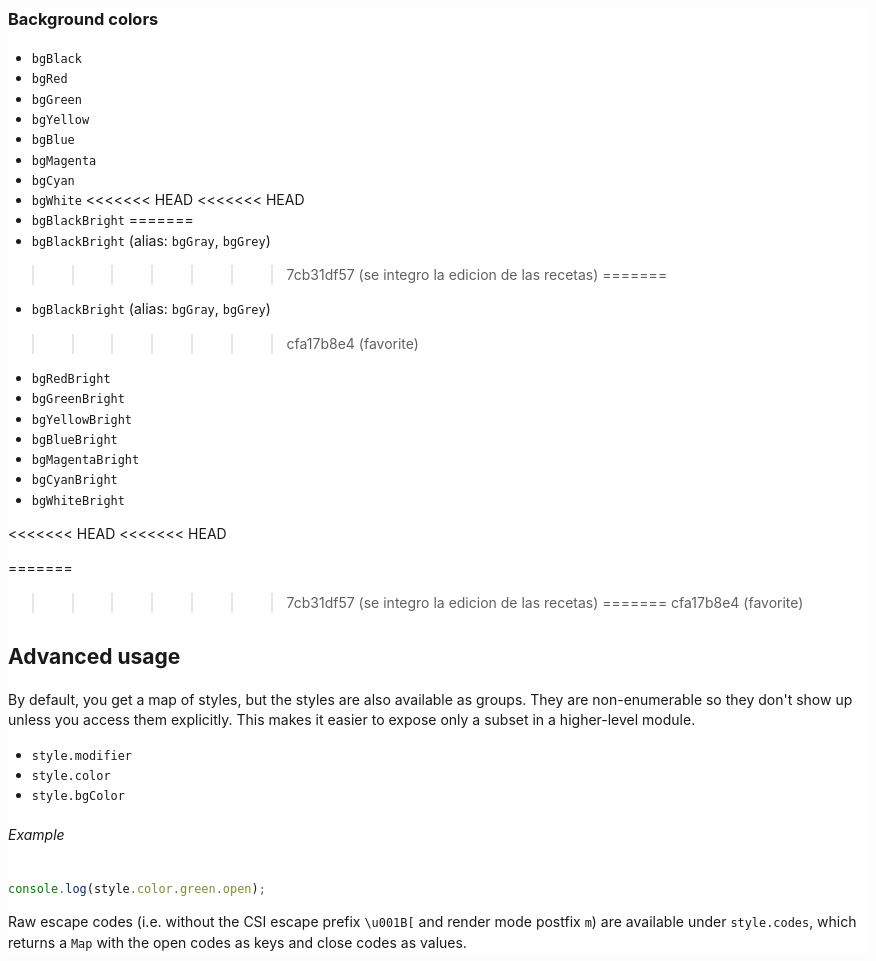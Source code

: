 ### Background colors

- `bgBlack`
- `bgRed`
- `bgGreen`
- `bgYellow`
- `bgBlue`
- `bgMagenta`
- `bgCyan`
- `bgWhite`
<<<<<<< HEAD
<<<<<<< HEAD
- `bgBlackBright`
=======
- `bgBlackBright` (alias: `bgGray`, `bgGrey`)
>>>>>>> 7cb31df57 (se integro la edicion de las recetas)
=======
- `bgBlackBright` (alias: `bgGray`, `bgGrey`)
>>>>>>> cfa17b8e4 (favorite)
- `bgRedBright`
- `bgGreenBright`
- `bgYellowBright`
- `bgBlueBright`
- `bgMagentaBright`
- `bgCyanBright`
- `bgWhiteBright`

<<<<<<< HEAD
<<<<<<< HEAD

=======
>>>>>>> 7cb31df57 (se integro la edicion de las recetas)
=======
>>>>>>> cfa17b8e4 (favorite)
## Advanced usage

By default, you get a map of styles, but the styles are also available as groups. They are non-enumerable so they don't show up unless you access them explicitly. This makes it easier to expose only a subset in a higher-level module.

- `style.modifier`
- `style.color`
- `style.bgColor`

###### Example

```js
console.log(style.color.green.open);
```

Raw escape codes (i.e. without the CSI escape prefix `\u001B[` and render mode postfix `m`) are available under `style.codes`, which returns a `Map` with the open codes as keys and close codes as values.
